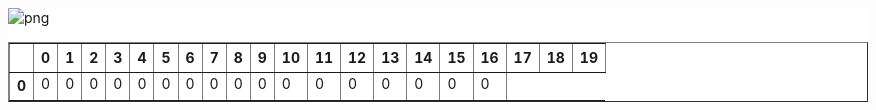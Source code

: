 

![png](/images/04_main_files/output_5_2.png)



<div>
<style scoped>
    .dataframe tbody tr th:only-of-type {
        vertical-align: middle;
    }

    .dataframe tbody tr th {
        vertical-align: top;
    }

    .dataframe thead th {
        text-align: right;
    }
</style>
<table border="1" class="dataframe">
  <thead>
    <tr style="text-align: right;">
      <th></th>
      <th>0</th>
      <th>1</th>
      <th>2</th>
      <th>3</th>
      <th>4</th>
      <th>5</th>
      <th>6</th>
      <th>7</th>
      <th>8</th>
      <th>9</th>
      <th>10</th>
      <th>11</th>
      <th>12</th>
      <th>13</th>
      <th>14</th>
      <th>15</th>
      <th>16</th>
      <th>17</th>
      <th>18</th>
      <th>19</th>
    </tr>
  </thead>
  <tbody>
    <tr>
      <th>0</th>
      <td>0</td>
      <td>0</td>
      <td>0</td>
      <td>0</td>
      <td>0</td>
      <td>0</td>
      <td>0</td>
      <td>0</td>
      <td>0</td>
      <td>0</td>
      <td>0</td>
      <td>0</td>
      <td>0</td>
      <td>0</td>
      <td>0</td>
      <td>0</td>
      <td>0</td>